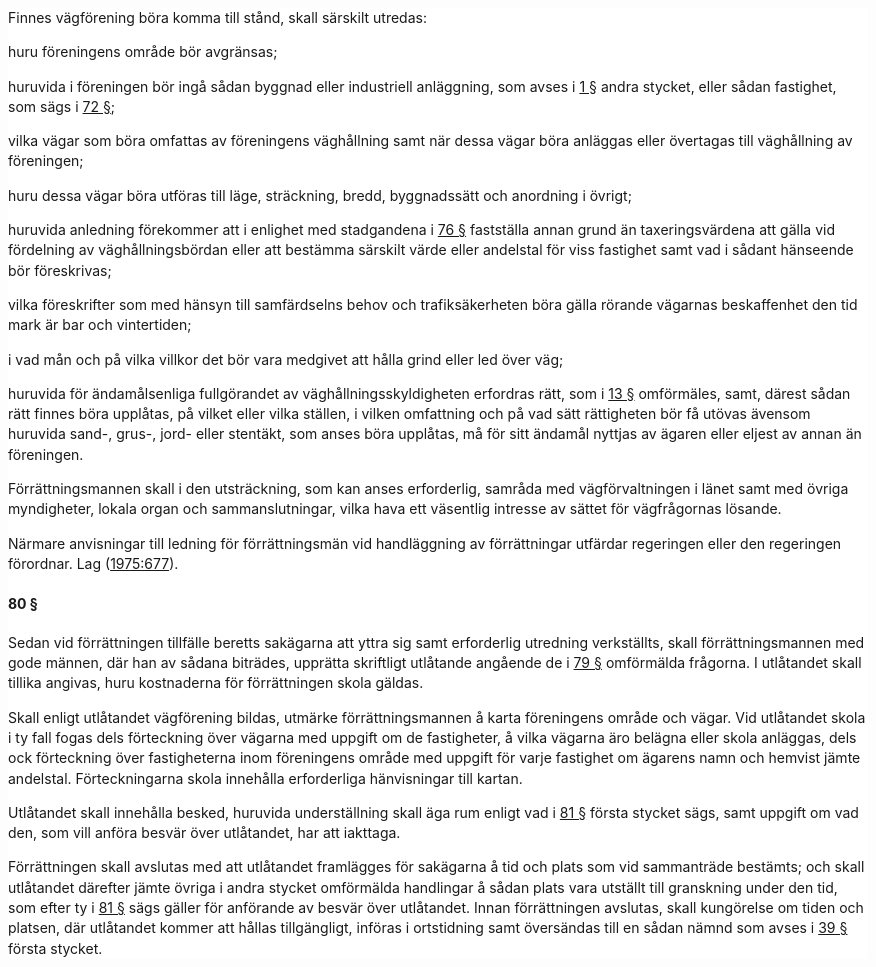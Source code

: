 Finnes vägförening böra komma till stånd, skall särskilt utredas:

huru föreningens område bör avgränsas;

huruvida i föreningen bör ingå sådan byggnad eller industriell anläggning, som avses i [1 §](#kap3.1) andra stycket, eller sådan fastighet, som sägs i [72 §](#kap3.72);

vilka vägar som böra omfattas av föreningens väghållning samt när dessa vägar böra anläggas eller övertagas till väghållning av föreningen;

huru dessa vägar böra utföras till läge, sträckning, bredd, byggnadssätt och anordning i övrigt;

huruvida anledning förekommer att i enlighet med stadgandena i [76 §](#kap3.76) fastställa annan grund än taxeringsvärdena att gälla vid fördelning av väghållningsbördan eller att bestämma särskilt värde eller andelstal för viss fastighet samt vad i sådant hänseende bör föreskrivas;

vilka föreskrifter som med hänsyn till samfärdselns behov och trafiksäkerheten böra gälla rörande vägarnas beskaffenhet den tid mark är bar och vintertiden;

i vad mån och på vilka villkor det bör vara medgivet att hålla grind eller led över väg;

huruvida för ändamålsenliga fullgörandet av väghållningsskyldigheten erfordras rätt, som i [13 §](#kap3.13) omförmäles, samt, därest sådan rätt finnes böra upplåtas, på vilket eller vilka ställen, i vilken omfattning och på vad sätt rättigheten bör få utövas ävensom huruvida sand-, grus-, jord- eller stentäkt, som anses böra upplåtas, må för sitt ändamål nyttjas av ägaren eller eljest av annan än föreningen.

Förrättningsmannen skall i den utsträckning, som kan anses erforderlig, samråda med vägförvaltningen i länet samt med övriga myndigheter, lokala organ och sammanslutningar, vilka hava ett väsentlig intresse av sättet för vägfrågornas lösande.

Närmare anvisningar till ledning för förrättningsmän vid handläggning av förrättningar utfärdar regeringen eller den regeringen förordnar. Lag ([1975:677](https://selex.se/eli/sfs/1975/677)).

#### 80 §

Sedan vid förrättningen tillfälle beretts sakägarna att yttra sig samt erforderlig utredning verkställts, skall förrättningsmannen med gode männen, där han av sådana biträdes, upprätta skriftligt utlåtande angående de i [79 §](#kap3.79) omförmälda frågorna. I utlåtandet skall tillika angivas, huru kostnaderna för förrättningen skola gäldas.

Skall enligt utlåtandet vägförening bildas, utmärke förrättningsmannen å karta föreningens område och vägar. Vid utlåtandet skola i ty fall fogas dels förteckning över vägarna med uppgift om de fastigheter, å vilka vägarna äro belägna eller skola anläggas, dels ock förteckning över fastigheterna inom föreningens område med uppgift för varje fastighet om ägarens namn och hemvist jämte andelstal. Förteckningarna skola innehålla erforderliga hänvisningar till kartan.

Utlåtandet skall innehålla besked, huruvida underställning skall äga rum enligt vad i [81 §](#kap3.81) första stycket sägs, samt uppgift om vad den, som vill anföra besvär över utlåtandet, har att iakttaga.

Förrättningen skall avslutas med att utlåtandet framlägges för sakägarna å tid och plats som vid sammanträde bestämts; och skall utlåtandet därefter jämte övriga i andra stycket omförmälda handlingar å sådan plats vara utställt till granskning under den tid, som efter ty i [81 §](#kap3.81) sägs gäller för anförande av besvär över utlåtandet. Innan förrättningen avslutas, skall kungörelse om tiden och platsen, där utlåtandet kommer att hållas tillgängligt, införas i ortstidning samt översändas till en sådan nämnd som avses i [39 §](#kap3.39) första stycket.
